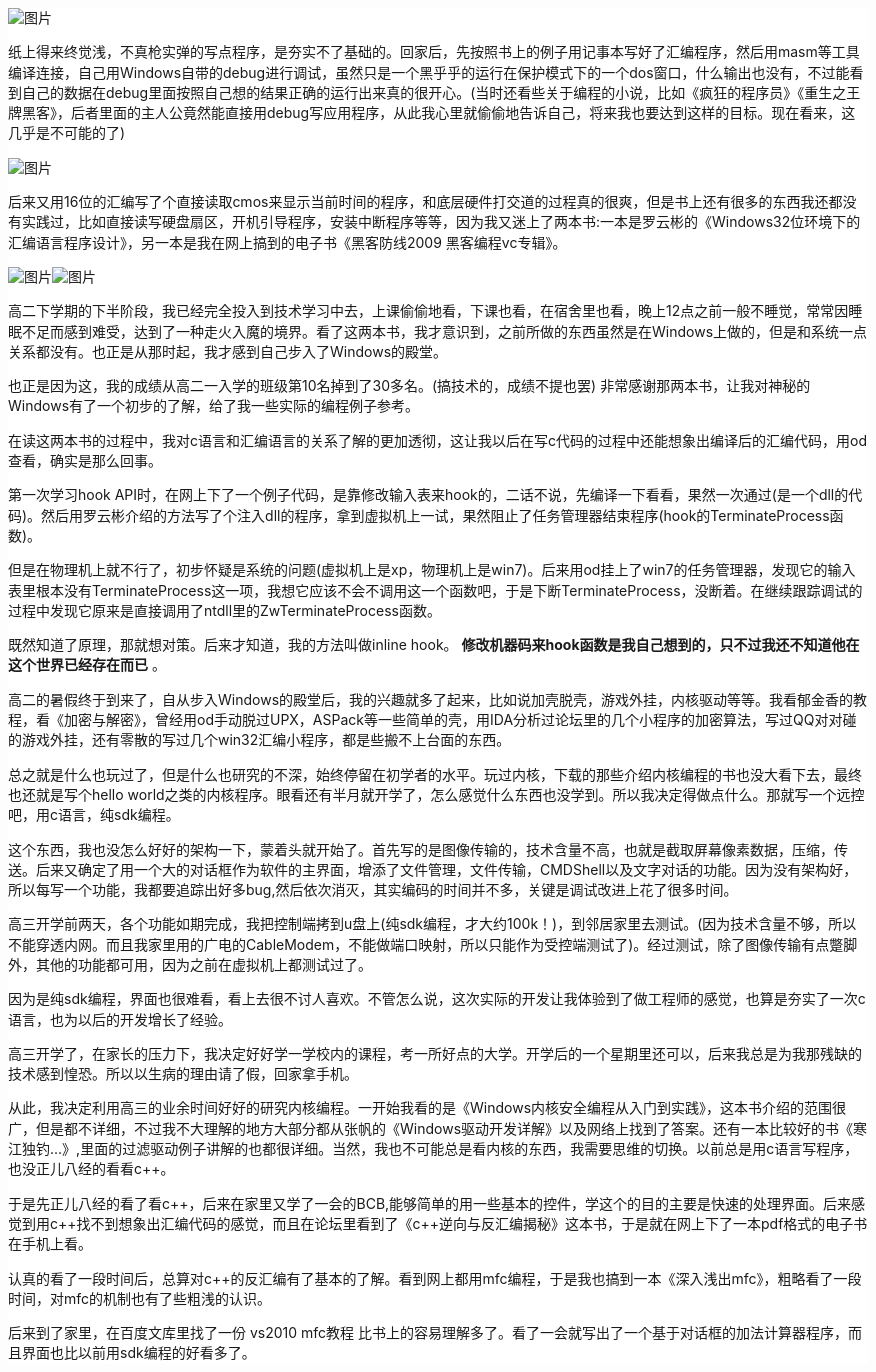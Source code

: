 ![图片](https://mmbiz.qpic.cn/mmbiz_jpg/H1LuiaOqzMhdoJ5YUydicwpStUZtwIdARg0as8eZeznBNhxdLwc71QjsEOYopfFia2rWXHAib6RKdLd9nRMJsXUSwQ/640?wx_fmt=jpeg)

纸上得来终觉浅，不真枪实弹的写点程序，是夯实不了基础的。回家后，先按照书上的例子用记事本写好了汇编程序，然后用masm等工具编译连接，自己用Windows自带的debug进行调试，虽然只是一个黑乎乎的运行在保护模式下的一个dos窗口，什么输出也没有，不过能看到自己的数据在debug里面按照自己想的结果正确的运行出来真的很开心。(当时还看些关于编程的小说，比如《疯狂的程序员》《重生之王牌黑客》，后者里面的主人公竟然能直接用debug写应用程序，从此我心里就偷偷地告诉自己，将来我也要达到这样的目标。现在看来，这几乎是不可能的了)

![图片](https://mmbiz.qpic.cn/mmbiz_png/H1LuiaOqzMhdoJ5YUydicwpStUZtwIdARg4DF3WLFH6GrBjK5DTGTrLWQRuOc8aFb5g9XmzU77yphq8L9xbkUQLw/640?wx_fmt=png)

后来又用16位的汇编写了个直接读取cmos来显示当前时间的程序，和底层硬件打交道的过程真的很爽，但是书上还有很多的东西我还都没有实践过，比如直接读写硬盘扇区，开机引导程序，安装中断程序等等，因为我又迷上了两本书:一本是罗云彬的《Windows32位环境下的汇编语言程序设计》，另一本是我在网上搞到的电子书《黑客防线2009
黑客编程vc专辑》。

![图片](https://mmbiz.qpic.cn/mmbiz_png/H1LuiaOqzMhdoJ5YUydicwpStUZtwIdARgVPQwTdmoxa0bbghdFlCXOTACMkt9Vpg2CdNkticds78djr0bFdhpWKw/640?wx_fmt=png)![图片](https://mmbiz.qpic.cn/mmbiz_png/H1LuiaOqzMhdoJ5YUydicwpStUZtwIdARgEsg5YFEPcJPNicVCtBTWnXiawF0GWT37bLIWUJ9Y6APG71TlEAAcutOw/640?wx_fmt=png)

高二下学期的下半阶段，我已经完全投入到技术学习中去，上课偷偷地看，下课也看，在宿舍里也看，晚上12点之前一般不睡觉，常常因睡眠不足而感到难受，达到了一种走火入魔的境界。看了这两本书，我才意识到，之前所做的东西虽然是在Windows上做的，但是和系统一点关系都没有。也正是从那时起，我才感到自己步入了Windows的殿堂。

也正是因为这，我的成绩从高二一入学的班级第10名掉到了30多名。(搞技术的，成绩不提也罢)
非常感谢那两本书，让我对神秘的Windows有了一个初步的了解，给了我一些实际的编程例子参考。

在读这两本书的过程中，我对c语言和汇编语言的关系了解的更加透彻，这让我以后在写c代码的过程中还能想象出编译后的汇编代码，用od查看，确实是那么回事。

第一次学习hook
API时，在网上下了一个例子代码，是靠修改输入表来hook的，二话不说，先编译一下看看，果然一次通过(是一个dll的代码)。然后用罗云彬介绍的方法写了个注入dll的程序，拿到虚拟机上一试，果然阻止了任务管理器结束程序(hook的TerminateProcess函数)。

但是在物理机上就不行了，初步怀疑是系统的问题(虚拟机上是xp，物理机上是win7)。后来用od挂上了win7的任务管理器，发现它的输入表里根本没有TerminateProcess这一项，我想它应该不会不调用这一个函数吧，于是下断TerminateProcess，没断着。在继续跟踪调试的过程中发现它原来是直接调用了ntdll里的ZwTerminateProcess函数。

既然知道了原理，那就想对策。后来才知道，我的方法叫做inline hook。
**修改机器码来hook函数是我自己想到的，只不过我还不知道他在这个世界已经存在而已** 。

高二的暑假终于到来了，自从步入Windows的殿堂后，我的兴趣就多了起来，比如说加壳脱壳，游戏外挂，内核驱动等等。我看郁金香的教程，看《加密与解密》，曾经用od手动脱过UPX，ASPack等一些简单的壳，用IDA分析过论坛里的几个小程序的加密算法，写过QQ对对碰的游戏外挂，还有零散的写过几个win32汇编小程序，都是些搬不上台面的东西。

总之就是什么也玩过了，但是什么也研究的不深，始终停留在初学者的水平。玩过内核，下载的那些介绍内核编程的书也没大看下去，最终也还就是写个hello
world之类的内核程序。眼看还有半月就开学了，怎么感觉什么东西也没学到。所以我决定得做点什么。那就写一个远控吧，用c语言，纯sdk编程。

这个东西，我也没怎么好好的架构一下，蒙着头就开始了。首先写的是图像传输的，技术含量不高，也就是截取屏幕像素数据，压缩，传送。后来又确定了用一个大的对话框作为软件的主界面，增添了文件管理，文件传输，CMDShell以及文字对话的功能。因为没有架构好，所以每写一个功能，我都要追踪出好多bug,然后依次消灭，其实编码的时间并不多，关键是调试改进上花了很多时间。

高三开学前两天，各个功能如期完成，我把控制端拷到u盘上(纯sdk编程，才大约100k！)，到邻居家里去测试。(因为技术含量不够，所以不能穿透内网。而且我家里用的广电的CableModem，不能做端口映射，所以只能作为受控端测试了)。经过测试，除了图像传输有点蹩脚外，其他的功能都可用，因为之前在虚拟机上都测试过了。

因为是纯sdk编程，界面也很难看，看上去很不讨人喜欢。不管怎么说，这次实际的开发让我体验到了做工程师的感觉，也算是夯实了一次c语言，也为以后的开发增长了经验。

高三开学了，在家长的压力下，我决定好好学一学校内的课程，考一所好点的大学。开学后的一个星期里还可以，后来我总是为我那残缺的技术感到惶恐。所以以生病的理由请了假，回家拿手机。

从此，我决定利用高三的业余时间好好的研究内核编程。一开始我看的是《Windows内核安全编程从入门到实践》，这本书介绍的范围很广，但是都不详细，不过我不大理解的地方大部分都从张帆的《Windows驱动开发详解》以及网络上找到了答案。还有一本比较好的书《寒江独钓...》,里面的过滤驱动例子讲解的也都很详细。当然，我也不可能总是看内核的东西，我需要思维的切换。以前总是用c语言写程序，也没正儿八经的看看c++。

于是先正儿八经的看了看c++，后来在家里又学了一会的BCB,能够简单的用一些基本的控件，学这个的目的主要是快速的处理界面。后来感觉到用c++找不到想象出汇编代码的感觉，而且在论坛里看到了《c++逆向与反汇编揭秘》这本书，于是就在网上下了一本pdf格式的电子书在手机上看。

认真的看了一段时间后，总算对c++的反汇编有了基本的了解。看到网上都用mfc编程，于是我也搞到一本《深入浅出mfc》，粗略看了一段时间，对mfc的机制也有了些粗浅的认识。

后来到了家里，在百度文库里找了一份 vs2010 mfc教程
比书上的容易理解多了。看了一会就写出了一个基于对话框的加法计算器程序，而且界面也比以前用sdk编程的好看多了。
